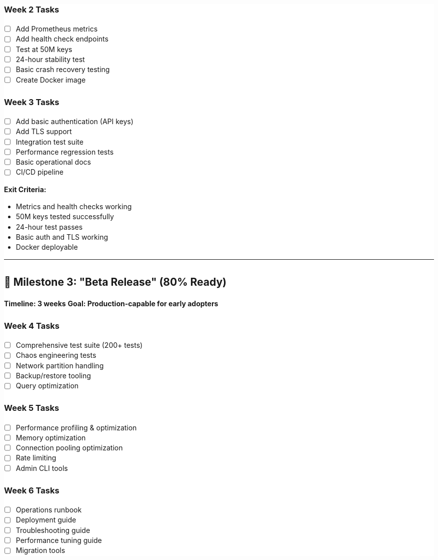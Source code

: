 ### Week 2 Tasks
- [ ] Add Prometheus metrics
- [ ] Add health check endpoints
- [ ] Test at 50M keys
- [ ] 24-hour stability test
- [ ] Basic crash recovery testing
- [ ] Create Docker image

### Week 3 Tasks
- [ ] Add basic authentication (API keys)
- [ ] Add TLS support
- [ ] Integration test suite
- [ ] Performance regression tests
- [ ] Basic operational docs
- [ ] CI/CD pipeline

**Exit Criteria:**
- Metrics and health checks working
- 50M keys tested successfully
- 24-hour test passes
- Basic auth and TLS working
- Docker deployable

---

## 🎯 Milestone 3: "Beta Release" (80% Ready)
**Timeline: 3 weeks**
**Goal: Production-capable for early adopters**

### Week 4 Tasks
- [ ] Comprehensive test suite (200+ tests)
- [ ] Chaos engineering tests
- [ ] Network partition handling
- [ ] Backup/restore tooling
- [ ] Query optimization

### Week 5 Tasks
- [ ] Performance profiling & optimization
- [ ] Memory optimization
- [ ] Connection pooling optimization
- [ ] Rate limiting
- [ ] Admin CLI tools

### Week 6 Tasks
- [ ] Operations runbook
- [ ] Deployment guide
- [ ] Troubleshooting guide
- [ ] Performance tuning guide
- [ ] Migration tools
